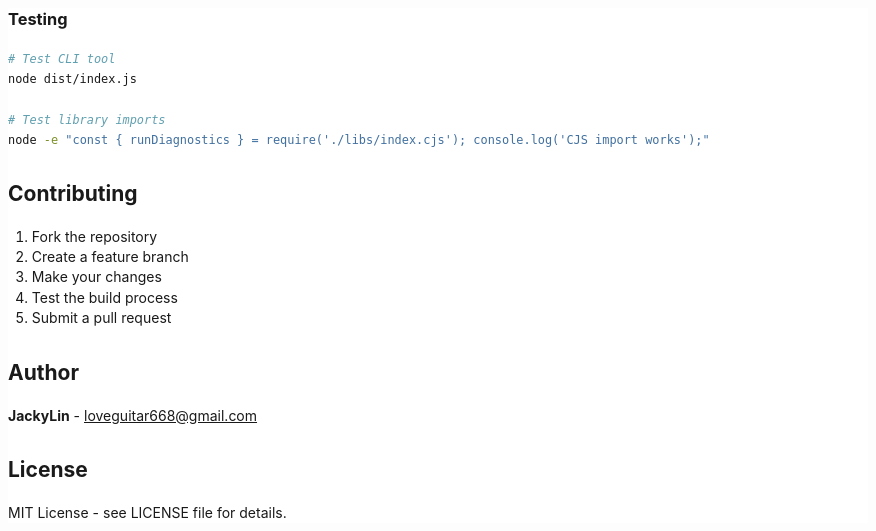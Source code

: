 ### Testing
```bash
# Test CLI tool
node dist/index.js

# Test library imports
node -e "const { runDiagnostics } = require('./libs/index.cjs'); console.log('CJS import works');"
```

## Contributing

1. Fork the repository
2. Create a feature branch
3. Make your changes
4. Test the build process
5. Submit a pull request

## Author

**JackyLin** - loveguitar668@gmail.com

## License

MIT License - see LICENSE file for details.
